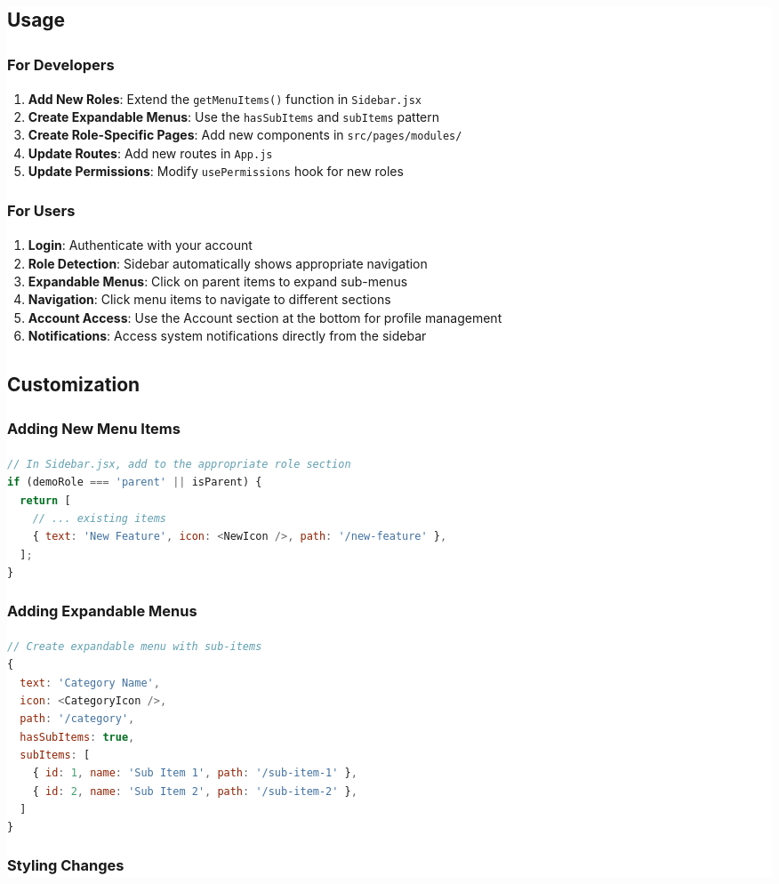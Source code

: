 ## Usage

### For Developers

1. **Add New Roles**: Extend the `getMenuItems()` function in `Sidebar.jsx`
2. **Create Expandable Menus**: Use the `hasSubItems` and `subItems` pattern
3. **Create Role-Specific Pages**: Add new components in `src/pages/modules/`
4. **Update Routes**: Add new routes in `App.js`
5. **Update Permissions**: Modify `usePermissions` hook for new roles

### For Users

1. **Login**: Authenticate with your account
2. **Role Detection**: Sidebar automatically shows appropriate navigation
3. **Expandable Menus**: Click on parent items to expand sub-menus
4. **Navigation**: Click menu items to navigate to different sections
5. **Account Access**: Use the Account section at the bottom for profile management
6. **Notifications**: Access system notifications directly from the sidebar

## Customization

### Adding New Menu Items

```javascript
// In Sidebar.jsx, add to the appropriate role section
if (demoRole === 'parent' || isParent) {
  return [
    // ... existing items
    { text: 'New Feature', icon: <NewIcon />, path: '/new-feature' },
  ];
}
```

### Adding Expandable Menus

```javascript
// Create expandable menu with sub-items
{ 
  text: 'Category Name', 
  icon: <CategoryIcon />, 
  path: '/category',
  hasSubItems: true,
  subItems: [
    { id: 1, name: 'Sub Item 1', path: '/sub-item-1' },
    { id: 2, name: 'Sub Item 2', path: '/sub-item-2' },
  ]
}
```

### Styling Changes
